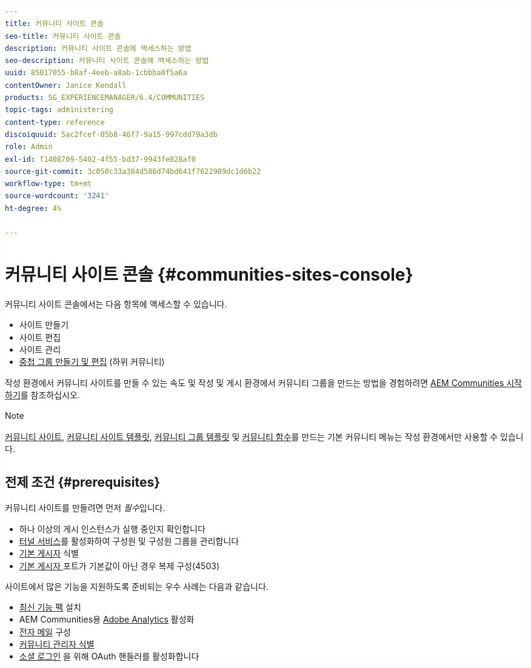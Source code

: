 ```yaml
---
title: 커뮤니티 사이트 콘솔
seo-title: 커뮤니티 사이트 콘솔
description: 커뮤니티 사이트 콘솔에 액세스하는 방법
seo-description: 커뮤니티 사이트 콘솔에 액세스하는 방법
uuid: 85017055-b8af-4eeb-a8ab-1cbbba0f5a6a
contentOwner: Janice Kendall
products: SG_EXPERIENCEMANAGER/6.4/COMMUNITIES
topic-tags: administering
content-type: reference
discoiquuid: 5ac2fcef-05b8-46f7-9a15-997cdd79a3db
role: Admin
exl-id: f1408709-5402-4f55-bd37-9943fe828af0
source-git-commit: 3c050c33a384d586d74bd641f7622989dc1d6b22
workflow-type: tm+mt
source-wordcount: '3241'
ht-degree: 4%

---
```


# 커뮤니티 사이트 콘솔 {#communities-sites-console}

커뮤니티 사이트 콘솔에서는 다음 항목에 액세스할 수 있습니다.

* 사이트 만들기
* 사이트 편집
* 사이트 관리
* [중첩 그룹 만들기 및 편집](groups.md) (하위 커뮤니티)

작성 환경에서 커뮤니티 사이트를 만들 수 있는 속도 및 작성 및 게시 환경에서 커뮤니티 그룹을 만드는 방법을 경험하려면 [AEM Communities 시작하기](getting-started.md)를 참조하십시오.

>[!NOTE]
>
>[커뮤니티 사이트](sites-console.md), [커뮤니티 사이트 템플릿](sites.md), [커뮤니티 그룹 템플릿](tools-groups.md) 및 [커뮤니티 함수](functions.md)를 만드는 기본 커뮤니티 메뉴는 작성 환경에서만 사용할 수 있습니다.

## 전제 조건 {#prerequisites}

커뮤니티 사이트를 만들려면 먼저 *필수*&#x200B;입니다.

* 하나 이상의 게시 인스턴스가 실행 중인지 확인합니다
* [터널 서비스](deploy-communities.md#tunnel-service-on-author)를 활성화하여 구성원 및 구성원 그룹을 관리합니다
* [기본 게시자](deploy-communities.md#primary-publisher) 식별
* [기본 게시자 ](deploy-communities.md#replication-agents-on-author) 포트가 기본값이 아닌 경우 복제 구성(4503)

사이트에서 많은 기능을 지원하도록 준비되는 우수 사례는 다음과 같습니다.

* [최신 기능 팩](deploy-communities.md#latestfeaturepack) 설치
* AEM Communities용 [Adobe Analytics](analytics.md) 활성화
* [전자 메일](email.md) 구성
* [커뮤니티 관리자 식별](users.md#creating-community-members)
* [소셜 로그인](social-login.md#adobe-granite-oauth-authentication-handler) 을 위해 OAuth 핸들러를 활성화합니다
